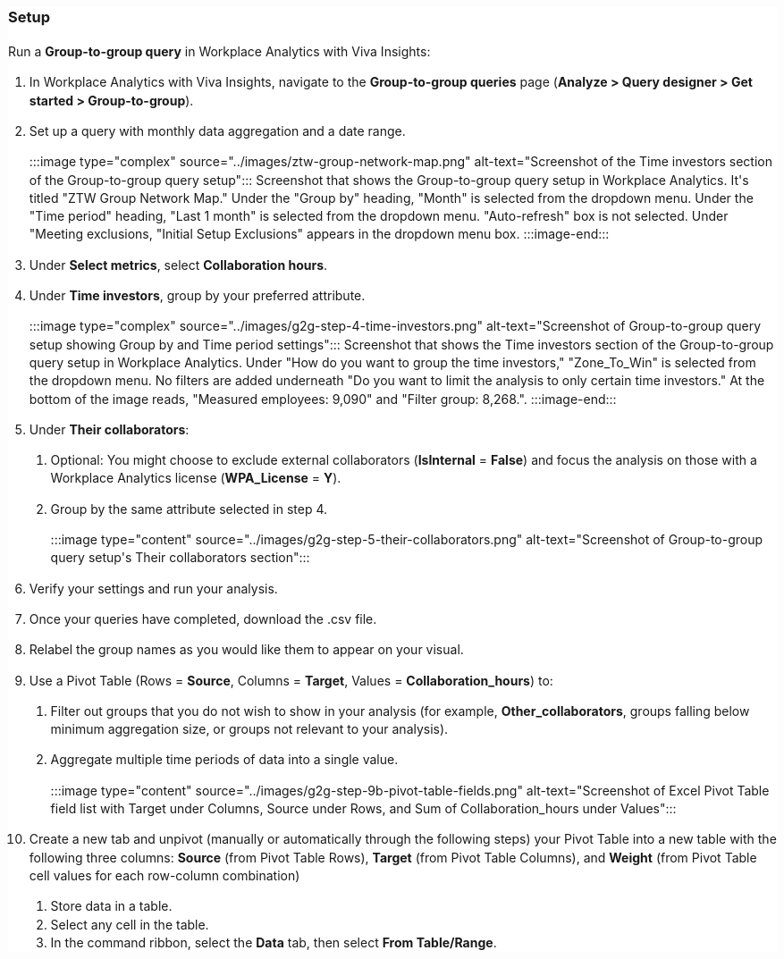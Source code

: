 ### Setup

Run a **Group-to-group query** in Workplace Analytics with Viva Insights:

1. In Workplace Analytics with Viva Insights, navigate to the **Group-to-group queries** page (**Analyze > Query designer > Get started > Group-to-group**).
2. Set up a query with monthly data aggregation and a date range.
    
    :::image type="complex" source="../images/ztw-group-network-map.png" alt-text="Screenshot of the Time investors section of the Group-to-group query setup":::
      Screenshot that shows the Group-to-group query setup in Workplace Analytics. It's titled "ZTW Group Network Map." Under the "Group by" heading, "Month" is selected from the dropdown menu. Under the "Time period" heading, "Last 1 month" is selected from the dropdown menu. "Auto-refresh" box is not selected. Under "Meeting exclusions, "Initial Setup Exclusions" appears in the dropdown menu box.
    :::image-end:::

1. Under **Select metrics**, select **Collaboration hours**.
1. Under **Time investors**, group by your preferred attribute.
    
    :::image type="complex" source="../images/g2g-step-4-time-investors.png" alt-text="Screenshot of Group-to-group query setup showing Group by and Time period settings":::
       Screenshot that shows the Time investors section of the Group-to-group query setup in Workplace Analytics. Under "How do you want to group the time investors," "Zone_To_Win" is selected from the dropdown menu. No filters are added underneath "Do you want to limit the analysis to only certain time investors." At the bottom of the image reads, "Measured employees: 9,090" and "Filter group: 8,268.".
    :::image-end:::

1. Under **Their collaborators**:
    1. Optional: You might choose to exclude external collaborators (**IsInternal** = **False**) and focus the analysis on those with a Workplace Analytics license (**WPA_License** = **Y**).
    1. Group by the same attribute selected in step 4.
    
        :::image type="content" source="../images/g2g-step-5-their-collaborators.png" alt-text="Screenshot of Group-to-group query setup's Their collaborators section":::

1. Verify your settings and run your analysis.
1. Once your queries have completed, download the .csv file.
1. Relabel the group names as you would like them to appear on your visual.
1. Use a Pivot Table (Rows = **Source**, Columns = **Target**, Values = **Collaboration_hours**) to:
    1. Filter out groups that you do not wish to show in your analysis (for example, **Other_collaborators**, groups falling below minimum aggregation size, or groups not relevant to your analysis).
    1. Aggregate multiple time periods of data into a single value.
        
        :::image type="content" source="../images/g2g-step-9b-pivot-table-fields.png" alt-text="Screenshot of Excel Pivot Table field list with Target under Columns, Source under Rows, and Sum of Collaboration_hours under Values":::

10.	Create a new tab and unpivot (manually or automatically through the following steps) your Pivot Table into a new table with the following three columns: **Source** (from Pivot Table Rows), **Target** (from Pivot Table Columns), and **Weight** (from Pivot Table cell values for each row-column combination)
    1. Store data in a table.
    1. Select any cell in the table.
    1. In the command ribbon, select the **Data** tab, then select **From Table/Range**.
        
